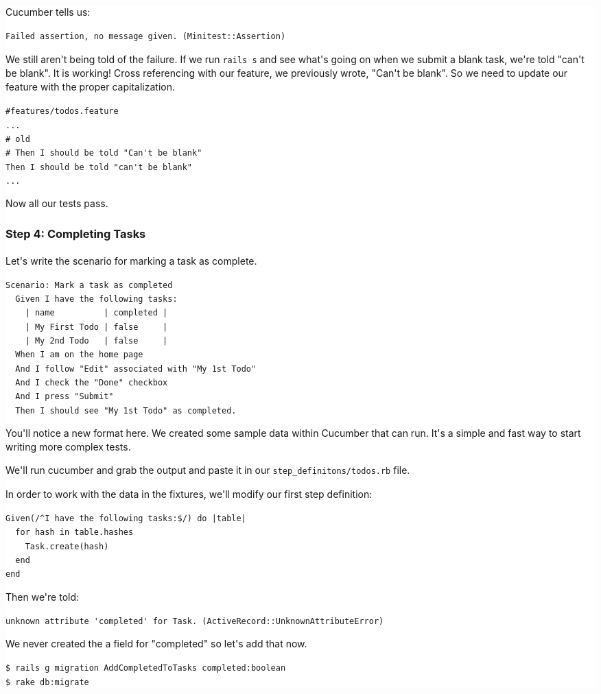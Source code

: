 Cucumber tells us:

	Failed assertion, no message given. (Minitest::Assertion)

We still aren't being told of the failure. If we run `rails s` and see what's going on when we submit a blank task, we're told "can't be blank". It is working! Cross referencing with our feature, we previously wrote, "Can't be blank". So we need to update our feature with the proper capitalization.

	#features/todos.feature
	...
	# old
	# Then I should be told "Can't be blank"
	Then I should be told "can't be blank"
	...

Now all our tests pass.

### Step 4: Completing Tasks

Let's write the scenario for marking a task as complete.

	Scenario: Mark a task as completed
	  Given I have the following tasks:
	    | name          | completed |
	    | My First Todo | false     |
	    | My 2nd Todo   | false     |
	  When I am on the home page
	  And I follow "Edit" associated with "My 1st Todo"
	  And I check the "Done" checkbox
	  And I press "Submit"
	  Then I should see "My 1st Todo" as completed.

You'll notice a new format here. We created some sample data within Cucumber that can run. It's a simple and fast way to start writing more complex tests.

We'll run cucumber and grab the output and paste it in our `step_definitons/todos.rb` file.

In order to work with the data in the fixtures, we'll modify our first step definition:

	Given(/^I have the following tasks:$/) do |table|
	  for hash in table.hashes
	    Task.create(hash)
	  end
	end

Then we're told:

	unknown attribute 'completed' for Task. (ActiveRecord::UnknownAttributeError)

We never created the a field for "completed" so let's add that now.

	$ rails g migration AddCompletedToTasks completed:boolean
	$ rake db:migrate
